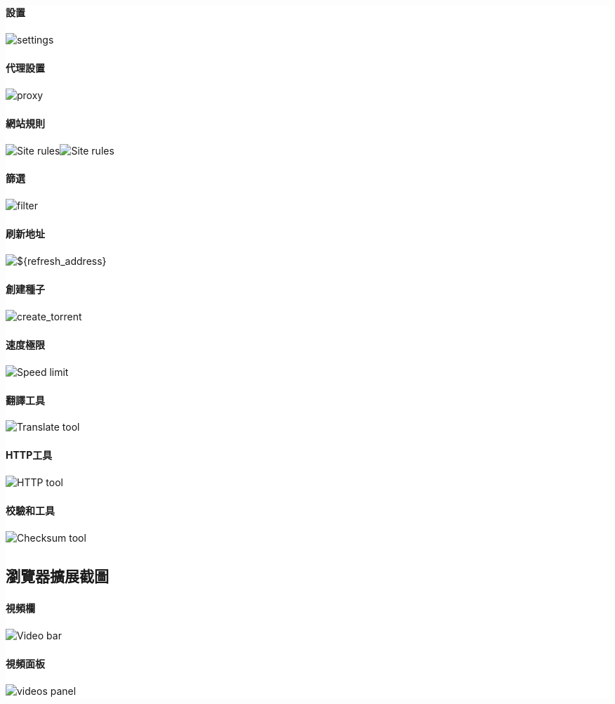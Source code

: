 #### 設置

![settings](images/screenshot_settings.png)

#### 代理設置

![proxy](images/screenshot_proxy.png)

#### 網站規則

![Site rules](images/screenshot_site_rule.png)![Site rules](images/screenshot_site_rule2.png)

#### 篩選

![filter](images/screenshot_filter.png)

#### 刷新地址

![${refresh_address}](images/screenshot_refresh_address.png)

#### 創建種子

![create_torrent](images/screenshot_create_torrent.png)

#### 速度極限

![Speed limit](images/screenshot_download_speed_limit.png)

#### 翻譯工具

![Translate tool](images/screenshot_translate.png)

#### HTTP工具

![HTTP tool](images/screenshot_http_tool.png)

#### 校驗和工具

![Checksum tool](images/screenshot_checksum_tool.png)

## 瀏覽器擴展截圖

#### 視頻欄

![Video bar](images/extension_video_bar.png)

#### 視頻面板

![videos panel](images/extension_videos.png)
